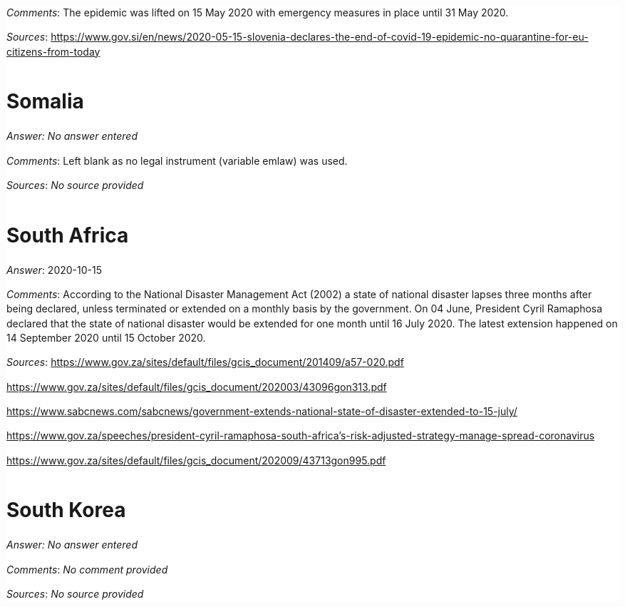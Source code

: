 *Comments*:
 The epidemic was lifted on 15 May 2020 with emergency measures in place until 31 May 2020. 

*Sources*:
 https://www.gov.si/en/news/2020-05-15-slovenia-declares-the-end-of-covid-19-epidemic-no-quarantine-for-eu-citizens-from-today



# Somalia 

*Answer:* *No answer entered* 

*Comments*:
 Left blank as no legal instrument (variable emlaw) was used. 

*Sources*:
*No source provided*



# South Africa 
*Answer*: 2020-10-15 

*Comments*:
 According to the National Disaster Management Act (2002) a state of national disaster lapses three months after being declared, unless terminated or extended on a monthly basis by the government. On 04 June, President Cyril Ramaphosa declared that the state of national disaster would be extended for one month until 16 July 2020. The latest extension happened on 14 September 2020 until 15 October 2020. 

*Sources*:
 https://www.gov.za/sites/default/files/gcis_document/201409/a57-020.pdf

https://www.gov.za/sites/default/files/gcis_document/202003/43096gon313.pdf

https://www.sabcnews.com/sabcnews/government-extends-national-state-of-disaster-extended-to-15-july/

https://www.gov.za/speeches/president-cyril-ramaphosa-south-africa’s-risk-adjusted-strategy-manage-spread-coronavirus

https://www.gov.za/sites/default/files/gcis_document/202009/43713gon995.pdf



# South Korea 

*Answer:* *No answer entered* 

*Comments*:
*No comment provided* 

*Sources*:
*No source provided*

